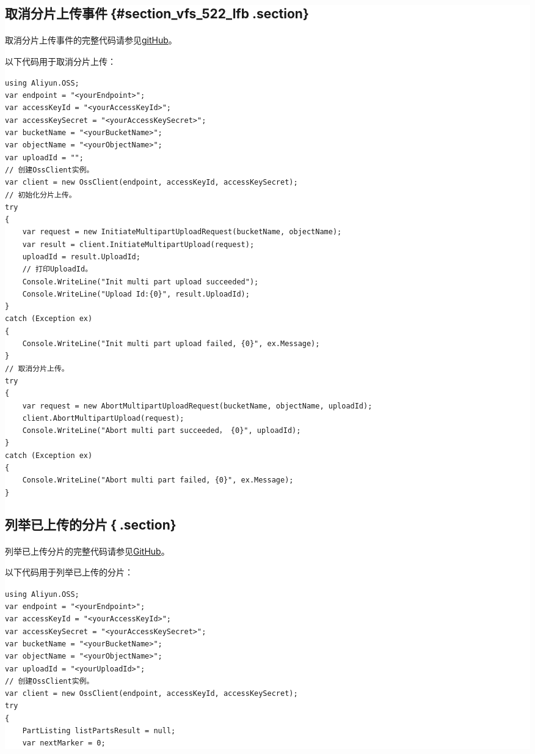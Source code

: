 ## 取消分片上传事件 {#section_vfs_522_lfb .section}

取消分片上传事件的完整代码请参见[gitHub](https://github.com/aliyun/aliyun-oss-csharp-sdk/blob/master/samples/Samples/MultipartUploadSample.cs)。

以下代码用于取消分片上传：

```
using Aliyun.OSS;
var endpoint = "<yourEndpoint>";
var accessKeyId = "<yourAccessKeyId>";
var accessKeySecret = "<yourAccessKeySecret>";
var bucketName = "<yourBucketName>";
var objectName = "<yourObjectName>";
var uploadId = "";
// 创建OssClient实例。
var client = new OssClient(endpoint, accessKeyId, accessKeySecret);
// 初始化分片上传。
try
{
    var request = new InitiateMultipartUploadRequest(bucketName, objectName);
    var result = client.InitiateMultipartUpload(request);
    uploadId = result.UploadId;
    // 打印UploadId。
    Console.WriteLine("Init multi part upload succeeded");
    Console.WriteLine("Upload Id:{0}", result.UploadId);
}
catch (Exception ex)
{
    Console.WriteLine("Init multi part upload failed, {0}", ex.Message);
}
// 取消分片上传。
try
{
    var request = new AbortMultipartUploadRequest(bucketName, objectName, uploadId);
    client.AbortMultipartUpload(request);
    Console.WriteLine("Abort multi part succeeded， {0}", uploadId);
}
catch (Exception ex)
{
    Console.WriteLine("Abort multi part failed, {0}", ex.Message);
}
```

## 列举已上传的分片 { .section}

列举已上传分片的完整代码请参见[GitHub](https://github.com/aliyun/aliyun-oss-csharp-sdk/blob/master/samples/Samples/MultipartUploadSample.cs)。

以下代码用于列举已上传的分片：

```
using Aliyun.OSS;
var endpoint = "<yourEndpoint>";
var accessKeyId = "<yourAccessKeyId>";
var accessKeySecret = "<yourAccessKeySecret>";
var bucketName = "<yourBucketName>";
var objectName = "<yourObjectName>";
var uploadId = "<yourUploadId>";
// 创建OssClient实例。
var client = new OssClient(endpoint, accessKeyId, accessKeySecret);
try
{
    PartListing listPartsResult = null;
    var nextMarker = 0;
```